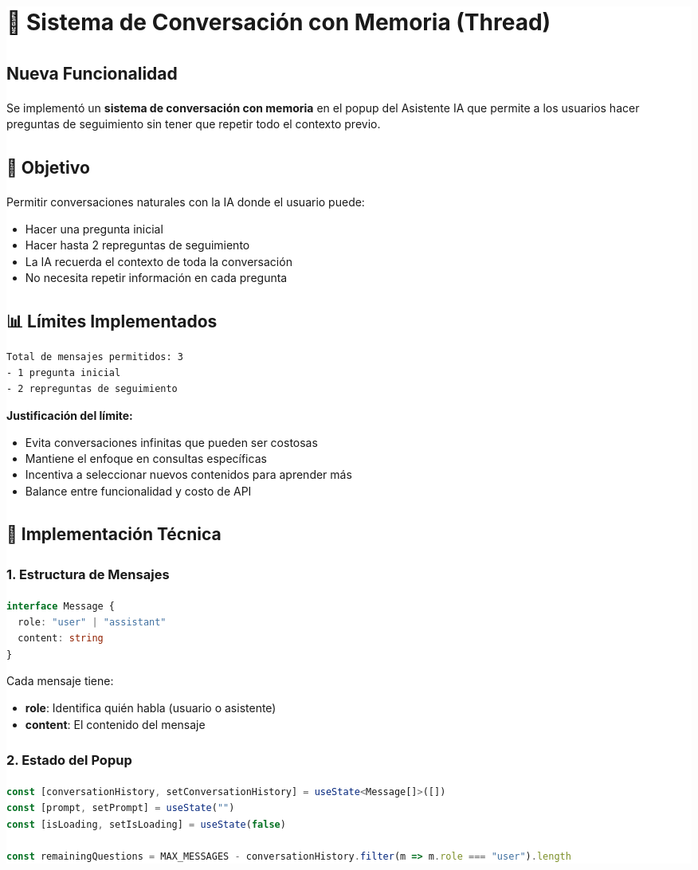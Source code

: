 # 💬 Sistema de Conversación con Memoria (Thread)

## Nueva Funcionalidad

Se implementó un **sistema de conversación con memoria** en el popup del Asistente IA que permite a los usuarios hacer preguntas de seguimiento sin tener que repetir todo el contexto previo.

## 🎯 Objetivo

Permitir conversaciones naturales con la IA donde el usuario puede:
- Hacer una pregunta inicial
- Hacer hasta 2 repreguntas de seguimiento
- La IA recuerda el contexto de toda la conversación
- No necesita repetir información en cada pregunta

## 📊 Límites Implementados

```
Total de mensajes permitidos: 3
- 1 pregunta inicial
- 2 repreguntas de seguimiento
```

**Justificación del límite:**
- Evita conversaciones infinitas que pueden ser costosas
- Mantiene el enfoque en consultas específicas
- Incentiva a seleccionar nuevos contenidos para aprender más
- Balance entre funcionalidad y costo de API

## 🔧 Implementación Técnica

### 1. Estructura de Mensajes

```typescript
interface Message {
  role: "user" | "assistant"
  content: string
}
```

Cada mensaje tiene:
- **role**: Identifica quién habla (usuario o asistente)
- **content**: El contenido del mensaje

### 2. Estado del Popup

```typescript
const [conversationHistory, setConversationHistory] = useState<Message[]>([])
const [prompt, setPrompt] = useState("")
const [isLoading, setIsLoading] = useState(false)

const remainingQuestions = MAX_MESSAGES - conversationHistory.filter(m => m.role === "user").length
```
